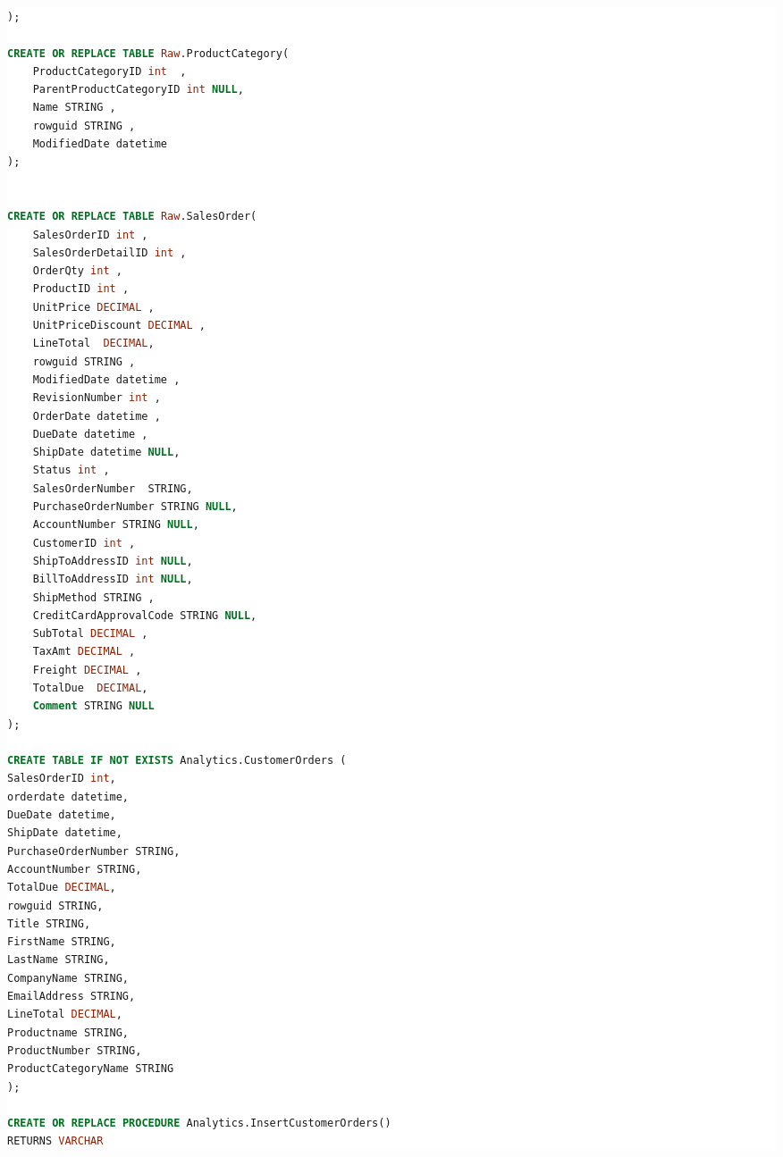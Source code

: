 ```sql
); 

CREATE OR REPLACE TABLE Raw.ProductCategory(
	ProductCategoryID int  ,
	ParentProductCategoryID int NULL,
	Name STRING ,
	rowguid STRING ,
	ModifiedDate datetime 
);


CREATE OR REPLACE TABLE Raw.SalesOrder(
	SalesOrderID int ,
	SalesOrderDetailID int ,
	OrderQty int ,
	ProductID int ,
	UnitPrice DECIMAL ,
	UnitPriceDiscount DECIMAL ,
	LineTotal  DECIMAL,
	rowguid STRING ,
	ModifiedDate datetime ,
	RevisionNumber int ,
	OrderDate datetime ,
	DueDate datetime ,
	ShipDate datetime NULL,
	Status int ,
	SalesOrderNumber  STRING,
	PurchaseOrderNumber STRING NULL,
	AccountNumber STRING NULL,
	CustomerID int ,
	ShipToAddressID int NULL,
	BillToAddressID int NULL,
	ShipMethod STRING ,
	CreditCardApprovalCode STRING NULL,
	SubTotal DECIMAL ,
	TaxAmt DECIMAL ,
	Freight DECIMAL ,
	TotalDue  DECIMAL,
	Comment STRING NULL
);

CREATE TABLE IF NOT EXISTS Analytics.CustomerOrders (
SalesOrderID int,
orderdate datetime,
DueDate datetime,
ShipDate datetime,
PurchaseOrderNumber STRING,
AccountNumber STRING,
TotalDue DECIMAL,
rowguid STRING,
Title STRING,
FirstName STRING,
LastName STRING,
CompanyName STRING,
EmailAddress STRING,
LineTotal DECIMAL,
Productname STRING,
ProductNumber STRING,
ProductCategoryName STRING
);

CREATE OR REPLACE PROCEDURE Analytics.InsertCustomerOrders()
RETURNS VARCHAR
```